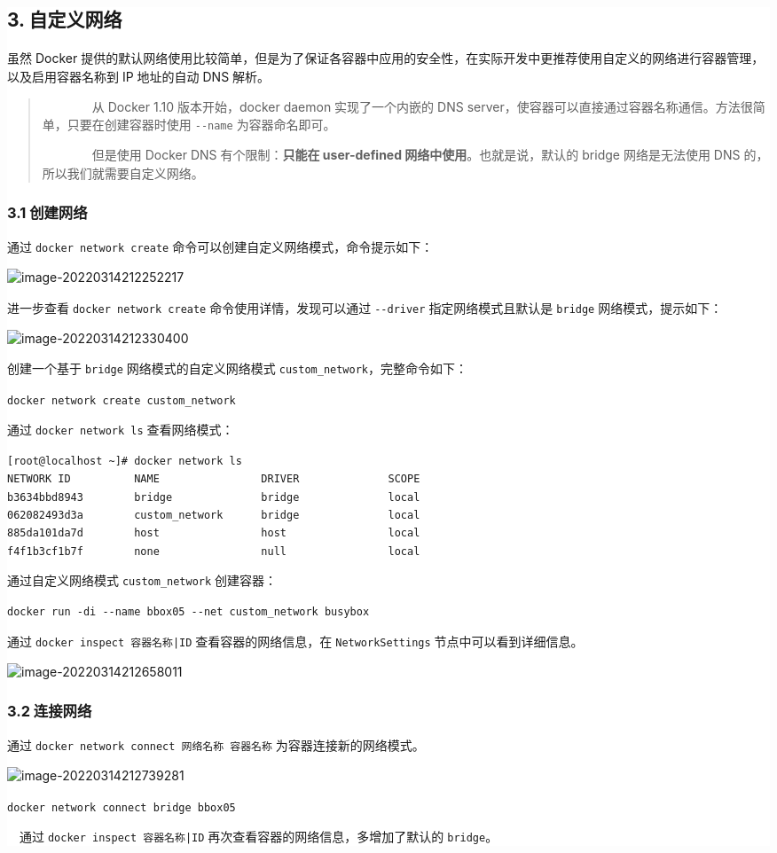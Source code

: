 ## 3. 自定义网络

虽然 Docker 提供的默认网络使用比较简单，但是为了保证各容器中应用的安全性，在实际开发中更推荐使用自定义的网络进行容器管理，以及启用容器名称到 IP 地址的自动 DNS 解析。

> 　　　　从 Docker 1.10 版本开始，docker daemon 实现了一个内嵌的 DNS server，使容器可以直接通过容器名称通信。方法很简单，只要在创建容器时使用 `--name` 为容器命名即可。
>
> 　　　　但是使用 Docker DNS 有个限制：**只能在 user-defined 网络中使用**。也就是说，默认的 bridge 网络是无法使用 DNS 的，所以我们就需要自定义网络。

### 3.1 创建网络

通过 `docker network create` 命令可以创建自定义网络模式，命令提示如下：

![image-20220314212252217](https://ian-kevin.oss-cn-beijing.aliyuncs.com/img/image-20220314212252217.png)

进一步查看 `docker network create` 命令使用详情，发现可以通过 `--driver` 指定网络模式且默认是 `bridge` 网络模式，提示如下：

![image-20220314212330400](https://ian-kevin.oss-cn-beijing.aliyuncs.com/img/image-20220314212330400.png)

创建一个基于 `bridge` 网络模式的自定义网络模式 `custom_network`，完整命令如下：

~~~shell
docker network create custom_network
~~~

通过 `docker network ls` 查看网络模式：

~~~shell
[root@localhost ~]# docker network ls
NETWORK ID          NAME                DRIVER              SCOPE
b3634bbd8943        bridge              bridge              local
062082493d3a        custom_network      bridge              local
885da101da7d        host                host                local
f4f1b3cf1b7f        none                null                local
~~~

通过自定义网络模式 `custom_network` 创建容器：

~~~shell
docker run -di --name bbox05 --net custom_network busybox
~~~

通过 `docker inspect 容器名称|ID` 查看容器的网络信息，在 `NetworkSettings` 节点中可以看到详细信息。

![image-20220314212658011](https://ian-kevin.oss-cn-beijing.aliyuncs.com/img/image-20220314212658011-16472644188748.png)

### 3.2 连接网络

通过 `docker network connect 网络名称 容器名称` 为容器连接新的网络模式。

![image-20220314212739281](https://ian-kevin.oss-cn-beijing.aliyuncs.com/img/image-20220314212739281.png)

~~~shell
docker network connect bridge bbox05
~~~

　通过 `docker inspect 容器名称|ID` 再次查看容器的网络信息，多增加了默认的 `bridge`。
